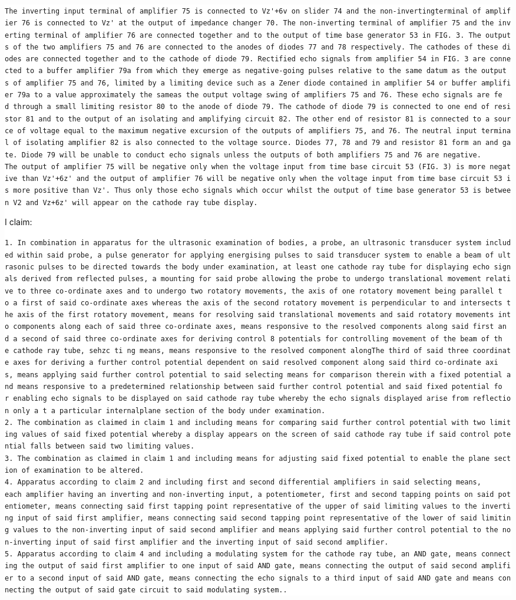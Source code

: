 `The inverting input terminal of amplifier 75 is connected to Vz'+6v on slider 74 and the non-invertingterminal of amplifier 76 is connected to Vz' at the output of impedance changer 70. The non-inverting terminal of amplifier 75 and the inverting terminal of amplifier 76 are connected together and to the output of time base generator 53 in FIG. 3. The outputs of the two amplifiers 75 and 76 are connected to the anodes of diodes 77 and 78 respectively. The cathodes of these diodes are connected together and to the cathode of diode 79. Rectified echo signals from amplifier 54 in FIG. 3 are connected to a buffer amplifier 79a from which they emerge as negative-going pulses relative to the same datum as the outputs of amplifier 75 and 76, limited by a limiting device such as a Zener diode contained in amplifier 54 or buffer amplifier 79a to a value approximately the sameas the output voltage swing of amplifiers 75 and 76. These echo signals are fed through a small limiting resistor 80 to the anode of diode 79. The cathode of diode 79 is connected to one end of resistor 81 and to the output of an isolating and amplifying circuit 82. The other end of resistor 81 is connected to a source of voltage equal to the maximum negative excursion of the outputs of amplifiers 75, and 76. The neutral input terminal of isolating amplifier 82 is also connected to the voltage source. Diodes 77, 78 and 79 and resistor 81 form an and gate. Diode 79 will be unable to conduct echo signals unless the outputs of both amplifiers 75 and 76 are negative. `\
`The output of amplifier 75 will be negative only when the voltage input from time base circuit 53 (FIG. 3) is more negative than Vz'+6z' and the output of amplifier 76 will be negative only when the voltage input from time base circuit 53 is more positive than Vz'. Thus only those echo signals which occur whilst the output of time base generator 53 is between V2 and Vz+6z' will appear on the cathode ray tube display. `

I claim:

`1. In combination in apparatus for the ultrasonic examination of bodies, a probe, an ultrasonic transducer system included within said probe, a pulse generator for applying energising pulses to said transducer system to enable a beam of ultrasonic pulses to be directed towards the body under examination, at least one cathode ray tube for displaying echo signals derived from reflected pulses, a mounting for said probe allowing the probe to undergo translational movement relative to three co-ordinate axes and to undergo two rotatory movements, the axis of one rotatory movement being parallel to a first of said co-ordinate axes whereas the axis of the second rotatory movement is perpendicular to and intersects the axis of the first rotatory movement, means for resolving said translational movements and said rotatory movements into components along each of said three co-ordinate axes, means responsive to the resolved components along said first and a second of said three co-ordinate axes for deriving control 8 potentials for controlling movement of the beam of the cathode ray tube, sehzc ti ng means, means responsive to the resolved component alongThe third of said three coordinate axes for deriving a further control potential dependent on said resolved component along said third co-ordinate axis, means applying said further control potential to said selecting means for comparison therein with a fixed potential and means responsive to a predetermined relationship between said further control potential and said fixed potential for enabling echo signals to be displayed on said cathode ray tube whereby the echo signals displayed arise from reflection only a t a particular internalplane section of the body under examination. `\
`2. The combination as claimed in claim 1 and including means for comparing said further control potential with two limiting values of said fixed potential whereby a display appears on the screen of said cathode ray tube if said control potential falls between said two limiting values. `\
`3. The combination as claimed in claim 1 and including means for adjusting said fixed potential to enable the plane section of examination to be altered. `\
`4. Apparatus according to claim 2 and including first and second differential amplifiers in said selecting means, `\
`each amplifier having an inverting and non-inverting input, a potentiometer, first and second tapping points on said potentiometer, means connecting said first tapping point representative of the upper of said limiting values to the inverting input of said first amplifier, means connecting said second tapping point representative of the lower of said limiting values to the non-inverting input of said second amplifier and means applying said further control potential to the non-inverting input of said first amplifier and the inverting input of said second amplifier. `\
`5. Apparatus according to claim 4 and including a modulating system for the cathode ray tube, an AND gate, means connecting the output of said first amplifier to one input of said AND gate, means connecting the output of said second amplifier to a second input of said AND gate, means connecting the echo signals to a third input of said AND gate and means connecting the output of said gate circuit to said modulating system.. `
